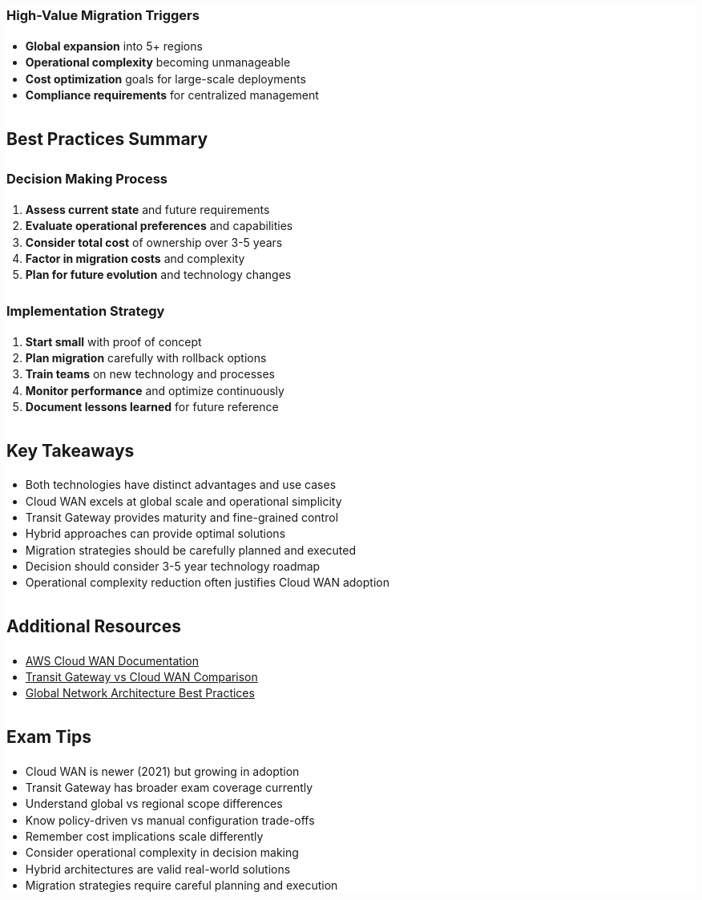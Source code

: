 ### High-Value Migration Triggers
- **Global expansion** into 5+ regions
- **Operational complexity** becoming unmanageable
- **Cost optimization** goals for large-scale deployments
- **Compliance requirements** for centralized management

## Best Practices Summary

### Decision Making Process
1. **Assess current state** and future requirements
2. **Evaluate operational preferences** and capabilities
3. **Consider total cost** of ownership over 3-5 years
4. **Factor in migration costs** and complexity
5. **Plan for future evolution** and technology changes

### Implementation Strategy
1. **Start small** with proof of concept
2. **Plan migration** carefully with rollback options
3. **Train teams** on new technology and processes
4. **Monitor performance** and optimize continuously
5. **Document lessons learned** for future reference

## Key Takeaways
- Both technologies have distinct advantages and use cases
- Cloud WAN excels at global scale and operational simplicity
- Transit Gateway provides maturity and fine-grained control
- Hybrid approaches can provide optimal solutions
- Migration strategies should be carefully planned and executed
- Decision should consider 3-5 year technology roadmap
- Operational complexity reduction often justifies Cloud WAN adoption

## Additional Resources
- [AWS Cloud WAN Documentation](https://docs.aws.amazon.com/vpc/latest/cloudwan/)
- [Transit Gateway vs Cloud WAN Comparison](https://aws.amazon.com/vpc/cloudwan/)
- [Global Network Architecture Best Practices](https://docs.aws.amazon.com/whitepapers/latest/hybrid-connectivity/)

## Exam Tips
- Cloud WAN is newer (2021) but growing in adoption
- Transit Gateway has broader exam coverage currently
- Understand global vs regional scope differences
- Know policy-driven vs manual configuration trade-offs
- Remember cost implications scale differently
- Consider operational complexity in decision making
- Hybrid architectures are valid real-world solutions
- Migration strategies require careful planning and execution